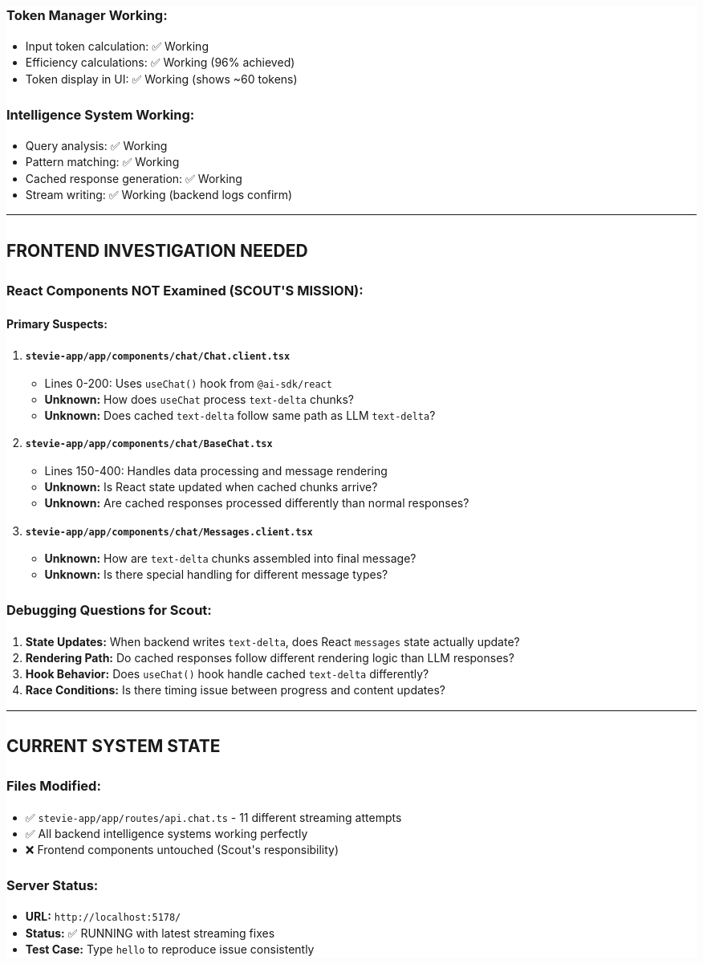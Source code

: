 ### **Token Manager Working:**
- Input token calculation: ✅ Working
- Efficiency calculations: ✅ Working (96% achieved)
- Token display in UI: ✅ Working (shows ~60 tokens)

### **Intelligence System Working:**
- Query analysis: ✅ Working
- Pattern matching: ✅ Working  
- Cached response generation: ✅ Working
- Stream writing: ✅ Working (backend logs confirm)

---

## **FRONTEND INVESTIGATION NEEDED**

### **React Components NOT Examined (SCOUT'S MISSION):**

#### **Primary Suspects:**
1. **`stevie-app/app/components/chat/Chat.client.tsx`**
   - Lines 0-200: Uses `useChat()` hook from `@ai-sdk/react`
   - **Unknown:** How does `useChat` process `text-delta` chunks?
   - **Unknown:** Does cached `text-delta` follow same path as LLM `text-delta`?

2. **`stevie-app/app/components/chat/BaseChat.tsx`**
   - Lines 150-400: Handles data processing and message rendering
   - **Unknown:** Is React state updated when cached chunks arrive?
   - **Unknown:** Are cached responses processed differently than normal responses?

3. **`stevie-app/app/components/chat/Messages.client.tsx`**
   - **Unknown:** How are `text-delta` chunks assembled into final message?
   - **Unknown:** Is there special handling for different message types?

### **Debugging Questions for Scout:**
1. **State Updates:** When backend writes `text-delta`, does React `messages` state actually update?
2. **Rendering Path:** Do cached responses follow different rendering logic than LLM responses?
3. **Hook Behavior:** Does `useChat()` hook handle cached `text-delta` differently?
4. **Race Conditions:** Is there timing issue between progress and content updates?

---

## **CURRENT SYSTEM STATE**

### **Files Modified:**
- ✅ `stevie-app/app/routes/api.chat.ts` - 11 different streaming attempts
- ✅ All backend intelligence systems working perfectly
- ❌ Frontend components untouched (Scout's responsibility)

### **Server Status:**
- **URL:** `http://localhost:5178/`
- **Status:** ✅ RUNNING with latest streaming fixes
- **Test Case:** Type `hello` to reproduce issue consistently
